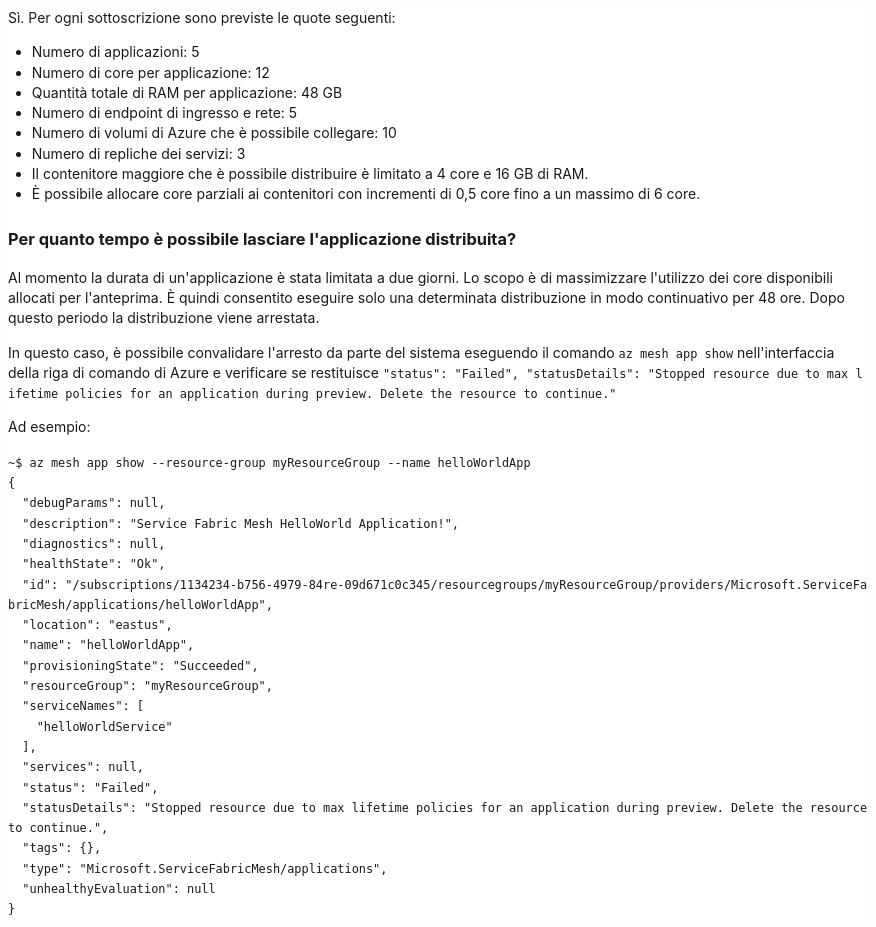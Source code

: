Sì. Per ogni sottoscrizione sono previste le quote seguenti:

- Numero di applicazioni: 5
- Numero di core per applicazione: 12
- Quantità totale di RAM per applicazione: 48 GB
- Numero di endpoint di ingresso e rete: 5
- Numero di volumi di Azure che è possibile collegare: 10
- Numero di repliche dei servizi: 3
- Il contenitore maggiore che è possibile distribuire è limitato a 4 core e 16 GB di RAM.
- È possibile allocare core parziali ai contenitori con incrementi di 0,5 core fino a un massimo di 6 core.

### <a name="how-long-can-i-leave-my-application-deployed"></a>Per quanto tempo è possibile lasciare l'applicazione distribuita?

Al momento la durata di un'applicazione è stata limitata a due giorni. Lo scopo è di massimizzare l'utilizzo dei core disponibili allocati per l'anteprima. È quindi consentito eseguire solo una determinata distribuzione in modo continuativo per 48 ore. Dopo questo periodo la distribuzione viene arrestata.

In questo caso, è possibile convalidare l'arresto da parte del sistema eseguendo il comando `az mesh app show` nell'interfaccia della riga di comando di Azure e verificare se restituisce `"status": "Failed", "statusDetails": "Stopped resource due to max lifetime policies for an application during preview. Delete the resource to continue."` 

Ad esempio:  

```cli
~$ az mesh app show --resource-group myResourceGroup --name helloWorldApp
{
  "debugParams": null,
  "description": "Service Fabric Mesh HelloWorld Application!",
  "diagnostics": null,
  "healthState": "Ok",
  "id": "/subscriptions/1134234-b756-4979-84re-09d671c0c345/resourcegroups/myResourceGroup/providers/Microsoft.ServiceFabricMesh/applications/helloWorldApp",
  "location": "eastus",
  "name": "helloWorldApp",
  "provisioningState": "Succeeded",
  "resourceGroup": "myResourceGroup",
  "serviceNames": [
    "helloWorldService"
  ],
  "services": null,
  "status": "Failed",
  "statusDetails": "Stopped resource due to max lifetime policies for an application during preview. Delete the resource to continue.",
  "tags": {},
  "type": "Microsoft.ServiceFabricMesh/applications",
  "unhealthyEvaluation": null
}
```
